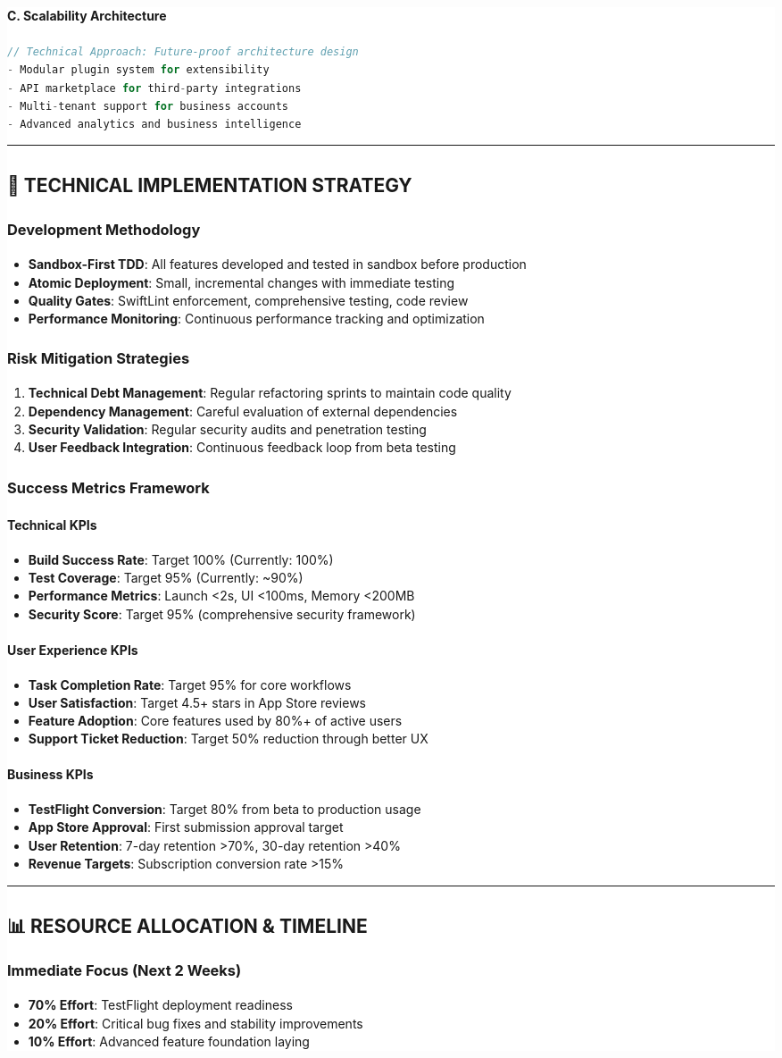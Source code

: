 #### **C. Scalability Architecture**
```swift
// Technical Approach: Future-proof architecture design
- Modular plugin system for extensibility
- API marketplace for third-party integrations
- Multi-tenant support for business accounts
- Advanced analytics and business intelligence
```

---

## 🔧 **TECHNICAL IMPLEMENTATION STRATEGY**

### **Development Methodology**
- **Sandbox-First TDD**: All features developed and tested in sandbox before production
- **Atomic Deployment**: Small, incremental changes with immediate testing
- **Quality Gates**: SwiftLint enforcement, comprehensive testing, code review
- **Performance Monitoring**: Continuous performance tracking and optimization

### **Risk Mitigation Strategies**
1. **Technical Debt Management**: Regular refactoring sprints to maintain code quality
2. **Dependency Management**: Careful evaluation of external dependencies
3. **Security Validation**: Regular security audits and penetration testing
4. **User Feedback Integration**: Continuous feedback loop from beta testing

### **Success Metrics Framework**

#### **Technical KPIs**
- **Build Success Rate**: Target 100% (Currently: 100%)
- **Test Coverage**: Target 95% (Currently: ~90%)
- **Performance Metrics**: Launch <2s, UI <100ms, Memory <200MB
- **Security Score**: Target 95% (comprehensive security framework)

#### **User Experience KPIs**
- **Task Completion Rate**: Target 95% for core workflows
- **User Satisfaction**: Target 4.5+ stars in App Store reviews
- **Feature Adoption**: Core features used by 80%+ of active users
- **Support Ticket Reduction**: Target 50% reduction through better UX

#### **Business KPIs**
- **TestFlight Conversion**: Target 80% from beta to production usage
- **App Store Approval**: First submission approval target
- **User Retention**: 7-day retention >70%, 30-day retention >40%
- **Revenue Targets**: Subscription conversion rate >15%

---

## 📊 **RESOURCE ALLOCATION & TIMELINE**

### **Immediate Focus (Next 2 Weeks)**
- **70% Effort**: TestFlight deployment readiness
- **20% Effort**: Critical bug fixes and stability improvements
- **10% Effort**: Advanced feature foundation laying
